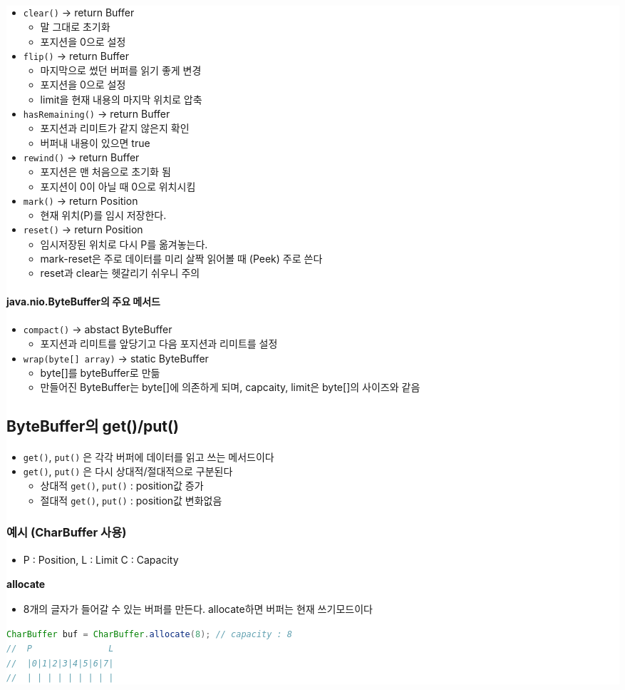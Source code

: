 - `clear()` -> return Buffer
  - 말 그대로 초기화
  - 포지션을 0으로 설정
- `flip()` -> return Buffer
  - 마지막으로 썼던 버퍼를 읽기 좋게 변경
  - 포지션을 0으로 설정
  - limit을 현재 내용의 마지막 위치로 압축
- `hasRemaining()` -> return Buffer
  - 포지션과 리미트가 같지 않은지 확인
  - 버퍼내 내용이 있으면 true
- `rewind()` -> return Buffer
  - 포지션은 맨 처음으로 초기화 됨
  - 포지션이 0이 아닐 때 0으로 위치시킴
- `mark()` -> return Position
  - 현재 위치(P)를 임시 저장한다.
- `reset()` -> return Position
  - 임시저장된 위치로 다시 P를 옮겨놓는다.
  - mark-reset은 주로 데이터를 미리 살짝 읽어볼 때 (Peek) 주로 쓴다
  - reset과 clear는 헷갈리기 쉬우니 주의

#### java.nio.ByteBuffer의 주요 메서드

- `compact()` -> abstact ByteBuffer
  - 포지션과 리미트를 앞당기고 다음 포지션과 리미트를 설정
- `wrap(byte[] array)` -> static ByteBuffer
  - byte[]를 byteBuffer로 만듦
  - 만들어진 ByteBuffer는 byte[]에 의존하게 되며, capcaity, limit은 byte[]의 사이즈와 같음



## ByteBuffer의 get()/put()

- `get()`, `put()` 은 각각 버퍼에 데이터를 읽고 쓰는 메서드이다
- `get()`, `put()` 은 다시 상대적/절대적으로 구분된다
  - 상대적 `get()`, `put()` : position값 증가
  - 절대적 `get()`, `put()` : position값 변화없음



### 예시 (CharBuffer 사용)

- P : Position, L : Limit C : Capacity

**allocate**

- 8개의 글자가 들어갈 수 있는 버퍼를 만든다. allocate하면 버퍼는 현재 쓰기모드이다

```java
CharBuffer buf = CharBuffer.allocate(8); // capacity : 8
//  P               L
//  |0|1|2|3|4|5|6|7|
//  | | | | | | | | |
```


